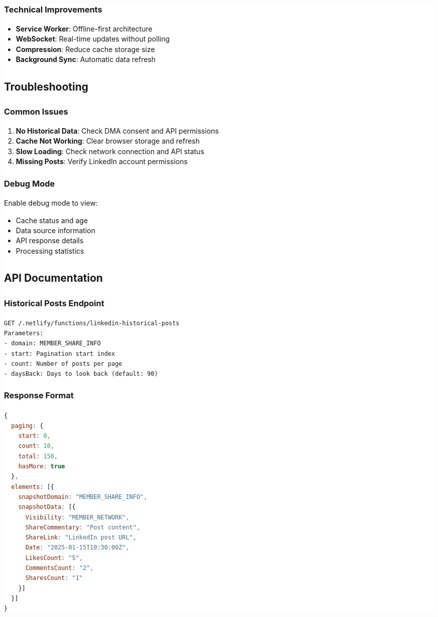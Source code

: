 ### Technical Improvements

- **Service Worker**: Offline-first architecture
- **WebSocket**: Real-time updates without polling
- **Compression**: Reduce cache storage size
- **Background Sync**: Automatic data refresh

## Troubleshooting

### Common Issues

1. **No Historical Data**: Check DMA consent and API permissions
2. **Cache Not Working**: Clear browser storage and refresh
3. **Slow Loading**: Check network connection and API status
4. **Missing Posts**: Verify LinkedIn account permissions

### Debug Mode

Enable debug mode to view:

- Cache status and age
- Data source information
- API response details
- Processing statistics

## API Documentation

### Historical Posts Endpoint

```
GET /.netlify/functions/linkedin-historical-posts
Parameters:
- domain: MEMBER_SHARE_INFO
- start: Pagination start index
- count: Number of posts per page
- daysBack: Days to look back (default: 90)
```

### Response Format

```javascript
{
  paging: {
    start: 0,
    count: 10,
    total: 150,
    hasMore: true
  },
  elements: [{
    snapshotDomain: "MEMBER_SHARE_INFO",
    snapshotData: [{
      Visibility: "MEMBER_NETWORK",
      ShareCommentary: "Post content",
      ShareLink: "LinkedIn post URL",
      Date: "2025-01-15T10:30:00Z",
      LikesCount: "5",
      CommentsCount: "2",
      SharesCount: "1"
    }]
  }]
}
```
